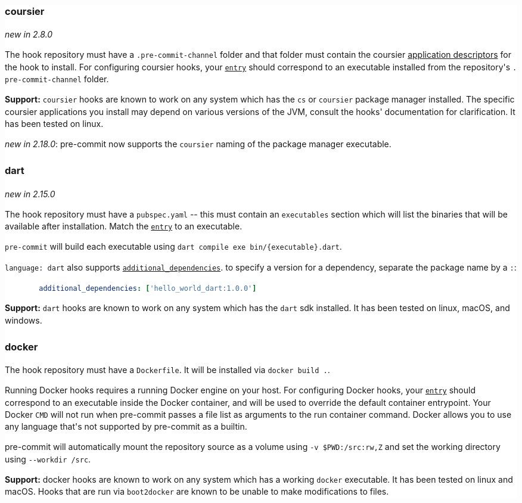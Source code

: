 ### coursier

_new in 2.8.0_

The hook repository must have a `.pre-commit-channel` folder and that folder
must contain the coursier
[application descriptors](https://get-coursier.io/docs/2.0.0-RC6-10/cli-install.html#application-descriptor-reference)
for the hook to install. For configuring coursier hooks, your
[`entry`](#hooks-entry) should correspond to an executable installed from the
repository's `.pre-commit-channel` folder.

__Support:__ `coursier` hooks are known to work on any system which has the
`cs` or `coursier` package manager installed. The specific coursier
applications you install may depend on various versions of the JVM, consult
the hooks' documentation for clarification.  It has been tested on linux.

_new in 2.18.0_: pre-commit now supports the `coursier` naming of the package
manager executable.

### dart

_new in 2.15.0_

The hook repository must have a `pubspec.yaml` -- this must contain an
`executables` section which will list the binaries that will be available
after installation.  Match the [`entry`](#hooks-entry) to an executable.

`pre-commit` will build each executable using `dart compile exe bin/{executable}.dart`.

`language: dart` also supports [`additional_dependencies`](#config-additional_dependencies).
to specify a version for a dependency, separate the package name by a `:`:

```yaml
        additional_dependencies: ['hello_world_dart:1.0.0']
```

__Support:__ `dart` hooks are known to work on any system which has the `dart`
sdk installed.  It has been tested on linux, macOS, and windows.

### docker

The hook repository must have a `Dockerfile`.  It will be installed via
`docker build .`.

Running Docker hooks requires a running Docker engine on your host.  For
configuring Docker hooks, your [`entry`](#hooks-entry) should correspond to an executable
inside the Docker container, and will be used to override the default container
entrypoint. Your Docker `CMD` will not run when pre-commit passes a file list
as arguments to the run container command. Docker allows you to use any
language that's not supported by pre-commit as a builtin.

pre-commit will automatically mount the repository source as a volume using
`-v $PWD:/src:rw,Z` and set the working directory using `--workdir /src`.

__Support:__ docker hooks are known to work on any system which has a working
`docker` executable.  It has been tested on linux and macOS.  Hooks that are
run via `boot2docker` are known to be unable to make modifications to files.


[venv]: https://docs.python.org/3/library/venv.html